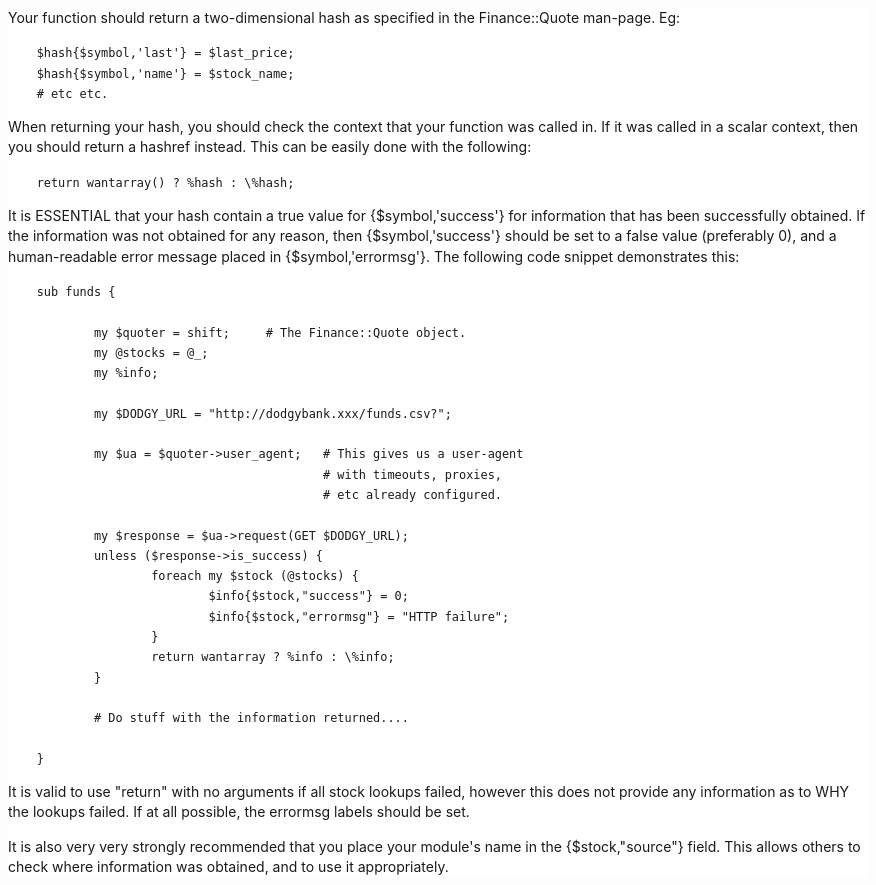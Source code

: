 Your function should return a two-dimensional hash as specified in the
Finance::Quote man-page. Eg:

        $hash{$symbol,'last'} = $last_price;
        $hash{$symbol,'name'} = $stock_name;
        # etc etc.

When returning your hash, you should check the context that your
function was called in. If it was called in a scalar context, then
you should return a hashref instead. This can be easily done
with the following:

        return wantarray() ? %hash : \%hash;

It is ESSENTIAL that your hash contain a true value for {$symbol,'success'}
for information that has been successfully obtained. If the information
was not obtained for any reason, then {$symbol,'success'} should
be set to a false value (preferably 0), and a human-readable error
message placed in {$symbol,'errormsg'}. The following code snippet
demonstrates this:

        sub funds {

                my $quoter = shift;     # The Finance::Quote object.
                my @stocks = @_;
                my %info;

                my $DODGY_URL = "http://dodgybank.xxx/funds.csv?";

                my $ua = $quoter->user_agent;   # This gives us a user-agent
                                                # with timeouts, proxies,
                                                # etc already configured.

                my $response = $ua->request(GET $DODGY_URL);
                unless ($response->is_success) {
                        foreach my $stock (@stocks) {
                                $info{$stock,"success"} = 0;
                                $info{$stock,"errormsg"} = "HTTP failure";
                        }
                        return wantarray ? %info : \%info;
                }

                # Do stuff with the information returned....

        }

It is valid to use "return" with no arguments if all stock lookups failed,
however this does not provide any information as to WHY the lookups
failed. If at all possible, the errormsg labels should be set.

It is also very very strongly recommended that you place your module's
name in the {$stock,"source"} field. This allows others to check where
information was obtained, and to use it appropriately.
